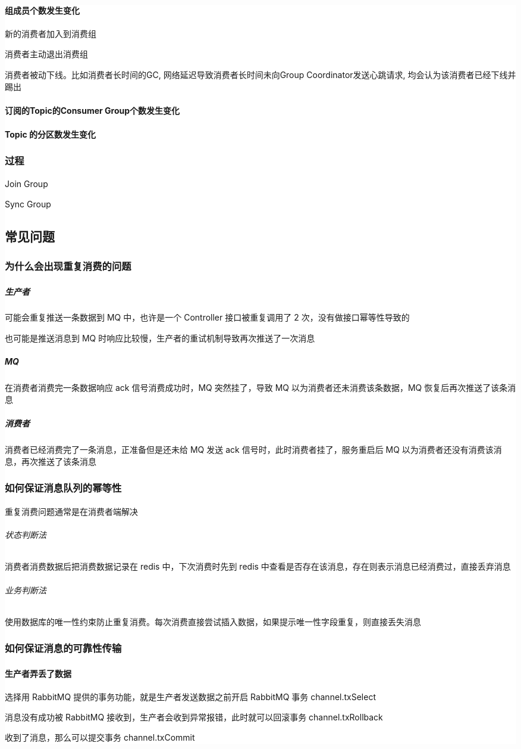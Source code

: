 #### 组成员个数发生变化

新的消费者加入到消费组

消费者主动退出消费组

消费者被动下线。比如消费者长时间的GC, 网络延迟导致消费者长时间未向Group Coordinator发送心跳请求, 均会认为该消费者已经下线并踢出

#### 订阅的Topic的Consumer Group个数发生变化

#### Topic 的分区数发生变化

### 过程

Join Group

Sync Group

## 常见问题

### 为什么会出现重复消费的问题

##### 生产者

可能会重复推送一条数据到 MQ 中，也许是一个 Controller 接口被重复调用了 2 次，没有做接口幂等性导致的

也可能是推送消息到 MQ 时响应比较慢，生产者的重试机制导致再次推送了一次消息

##### MQ

在消费者消费完一条数据响应 ack 信号消费成功时，MQ 突然挂了，导致 MQ 以为消费者还未消费该条数据，MQ 恢复后再次推送了该条消息

##### 消费者

消费者已经消费完了一条消息，正准备但是还未给 MQ 发送 ack 信号时，此时消费者挂了，服务重启后 MQ 以为消费者还没有消费该消息，再次推送了该条消息

### 如何保证消息队列的幂等性

重复消费问题通常是在消费者端解决

###### 状态判断法

消费者消费数据后把消费数据记录在 redis 中，下次消费时先到 redis 中查看是否存在该消息，存在则表示消息已经消费过，直接丢弃消息

###### 业务判断法

使用数据库的唯一性约束防止重复消费。每次消费直接尝试插入数据，如果提示唯一性字段重复，则直接丢失消息

### 如何保证消息的可靠性传输

#### 生产者弄丢了数据

选择用 RabbitMQ 提供的事务功能，就是生产者发送数据之前开启 RabbitMQ 事务 channel.txSelect

消息没有成功被 RabbitMQ 接收到，生产者会收到异常报错，此时就可以回滚事务 channel.txRollback

收到了消息，那么可以提交事务 channel.txCommit

